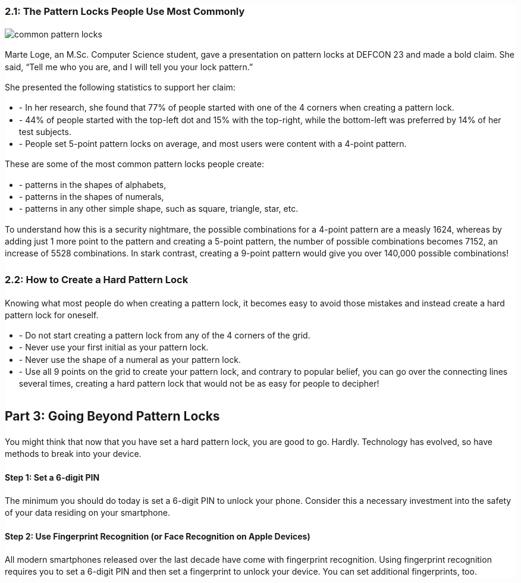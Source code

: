 ### 2.1: The Pattern Locks People Use Most Commonly

![common pattern locks](https://images.wondershare.com/drfone/article/2023/09/hard-pattern-lock-2.jpg)

Marte Loge, an M.Sc. Computer Science student, gave a presentation on pattern locks at DEFCON 23 and made a bold claim. She said, “Tell me who you are, and I will tell you your lock pattern.”

She presented the following statistics to support her claim:

- \- In her research, she found that 77% of people started with one of the 4 corners when creating a pattern lock.
- \- 44% of people started with the top-left dot and 15% with the top-right, while the bottom-left was preferred by 14% of her test subjects.
- \- People set 5-point pattern locks on average, and most users were content with a 4-point pattern.

These are some of the most common pattern locks people create:

- \- patterns in the shapes of alphabets,
- \- patterns in the shapes of numerals,
- \- patterns in any other simple shape, such as square, triangle, star, etc.

To understand how this is a security nightmare, the possible combinations for a 4-point pattern are a measly 1624, whereas by adding just 1 more point to the pattern and creating a 5-point pattern, the number of possible combinations becomes 7152, an increase of 5528 combinations. In stark contrast, creating a 9-point pattern would give you over 140,000 possible combinations!

### 2.2: How to Create a Hard Pattern Lock

Knowing what most people do when creating a pattern lock, it becomes easy to avoid those mistakes and instead create a hard pattern lock for oneself.

- \- Do not start creating a pattern lock from any of the 4 corners of the grid.
- \- Never use your first initial as your pattern lock.
- \- Never use the shape of a numeral as your pattern lock.
- \- Use all 9 points on the grid to create your pattern lock, and contrary to popular belief, you can go over the connecting lines several times, creating a hard pattern lock that would not be as easy for people to decipher!

## Part 3: Going Beyond Pattern Locks

You might think that now that you have set a hard pattern lock, you are good to go. Hardly. Technology has evolved, so have methods to break into your device.

#### Step 1: Set a 6-digit PIN

The minimum you should do today is set a 6-digit PIN to unlock your phone. Consider this a necessary investment into the safety of your data residing on your smartphone.

#### Step 2: Use Fingerprint Recognition (or Face Recognition on Apple Devices)

All modern smartphones released over the last decade have come with fingerprint recognition. Using fingerprint recognition requires you to set a 6-digit PIN and then set a fingerprint to unlock your device. You can set additional fingerprints, too.
